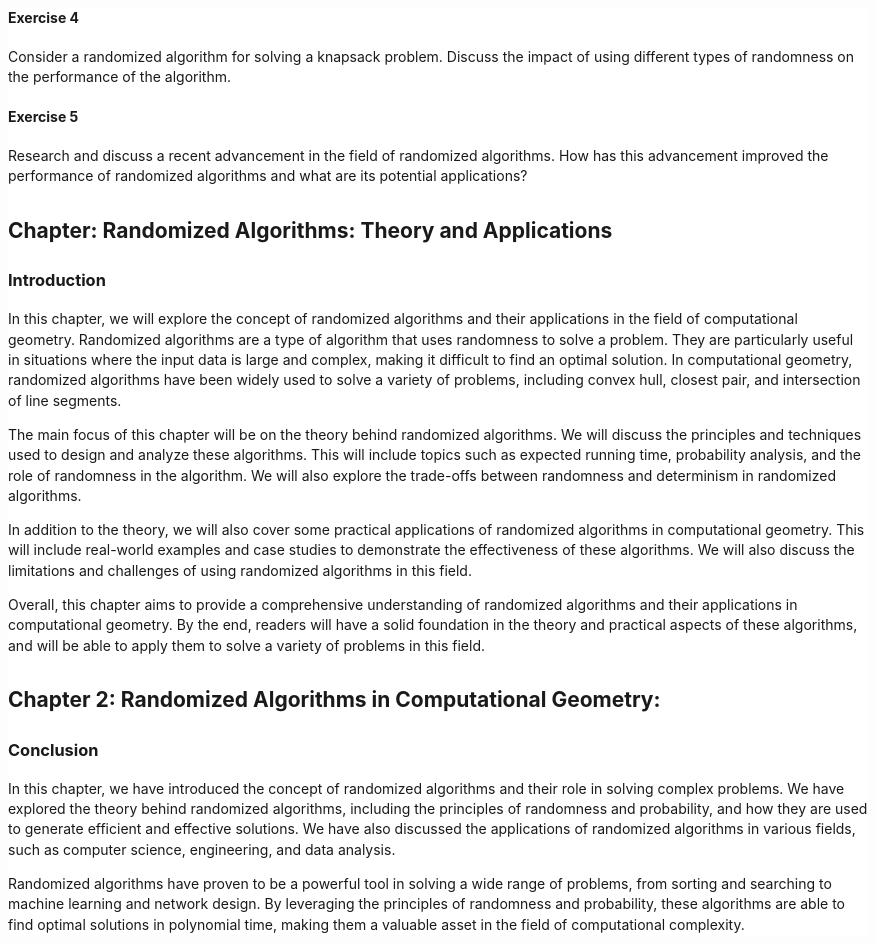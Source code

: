#### Exercise 4
Consider a randomized algorithm for solving a knapsack problem. Discuss the impact of using different types of randomness on the performance of the algorithm.

#### Exercise 5
Research and discuss a recent advancement in the field of randomized algorithms. How has this advancement improved the performance of randomized algorithms and what are its potential applications?


## Chapter: Randomized Algorithms: Theory and Applications

### Introduction

In this chapter, we will explore the concept of randomized algorithms and their applications in the field of computational geometry. Randomized algorithms are a type of algorithm that uses randomness to solve a problem. They are particularly useful in situations where the input data is large and complex, making it difficult to find an optimal solution. In computational geometry, randomized algorithms have been widely used to solve a variety of problems, including convex hull, closest pair, and intersection of line segments.

The main focus of this chapter will be on the theory behind randomized algorithms. We will discuss the principles and techniques used to design and analyze these algorithms. This will include topics such as expected running time, probability analysis, and the role of randomness in the algorithm. We will also explore the trade-offs between randomness and determinism in randomized algorithms.

In addition to the theory, we will also cover some practical applications of randomized algorithms in computational geometry. This will include real-world examples and case studies to demonstrate the effectiveness of these algorithms. We will also discuss the limitations and challenges of using randomized algorithms in this field.

Overall, this chapter aims to provide a comprehensive understanding of randomized algorithms and their applications in computational geometry. By the end, readers will have a solid foundation in the theory and practical aspects of these algorithms, and will be able to apply them to solve a variety of problems in this field. 


## Chapter 2: Randomized Algorithms in Computational Geometry:




### Conclusion

In this chapter, we have introduced the concept of randomized algorithms and their role in solving complex problems. We have explored the theory behind randomized algorithms, including the principles of randomness and probability, and how they are used to generate efficient and effective solutions. We have also discussed the applications of randomized algorithms in various fields, such as computer science, engineering, and data analysis.

Randomized algorithms have proven to be a powerful tool in solving a wide range of problems, from sorting and searching to machine learning and network design. By leveraging the principles of randomness and probability, these algorithms are able to find optimal solutions in polynomial time, making them a valuable asset in the field of computational complexity.
